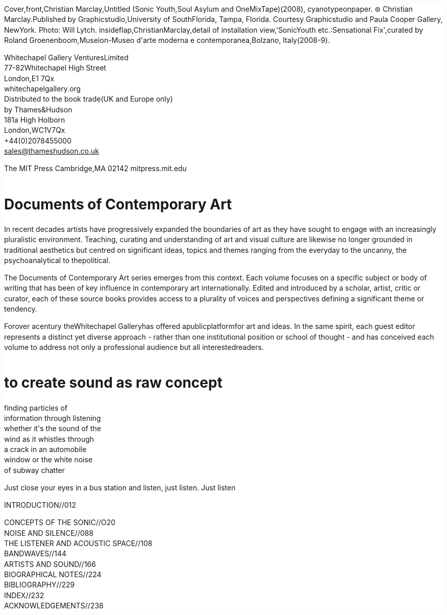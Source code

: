 Cover,front,Christian Marclay,Untitled (Sonic Youth,Soul Asylum and OneMixTape)(2008), cyanotypeonpaper. $\circledcirc$ Christian Marclay.Published by Graphicstudio,University of SouthFlorida, Tampa, Florida. Courtesy Graphicstudio and Paula Cooper Gallery, NewYork. Photo: Will Lytch. insideflap,ChristianMarclay,detail of installation view,'SonicYouth etc.:Sensational Fix',curated by Roland Groenenboom,Museion-Museo d'arte moderna e contemporanea,Bolzano, Italy(2008-9).  

Whitechapel Gallery VenturesLimited   
77-82Whitechapel High Street   
London,E1 7Qx   
whitechapelgallery.org   
Distributed to the book trade(UK and Europe only)   
by Thames&Hudson   
181a High Holborn   
London,WC1V7Qx   
+44(0)2078455000   
sales@thameshudson.co.uk  

The MIT Press Cambridge,MA 02142 mitpress.mit.edu  

# Documents of Contemporary Art  

In recent decades artists have progressively expanded the boundaries of art as they have sought to engage with an increasingly pluralistic environment. Teaching, curating and understanding of art and visual culture are likewise no longer grounded in traditional aesthetics but centred on significant ideas, topics and themes ranging from the everyday to the uncanny, the psychoanalytical to thepolitical.  

The Documents of Contemporary Art series emerges from this context. Each volume focuses on a specific subject or body of writing that has been of key influence in contemporary art internationally. Edited and introduced by a scholar, artist, critic or curator, each of these source books provides access to a plurality of voices and perspectives defining a significant theme or tendency.  

Forover acentury theWhitechapel Galleryhas offered apublicplatformfor art and ideas. In the same spirit, each guest editor represents a distinct yet diverse approach - rather than one institutional position or school of thought - and has conceived each volume to address not only a professional audience but all interestedreaders.  

# to create sound as raw concept  

finding particles of   
information through listening   
whether it's the sound of the   
wind as it whistles through   
a crack in an automobile   
window or the white noise   
of subway chatter  

Just close your eyes in a bus station and listen, just listen. Just listen  

INTRODUCTION//012  

CONCEPTS OF THE SONIC//O20   
NOISE AND SILENCE//088   
THE LISTENER AND ACOUSTIC SPACE//108   
BANDWAVES//144   
ARTISTS AND SOUND//166   
BIOGRAPHICAL NOTES//224   
BIBLIOGRAPHY//229   
INDEX//232   
ACKNOWLEDGEMENTS//238  

